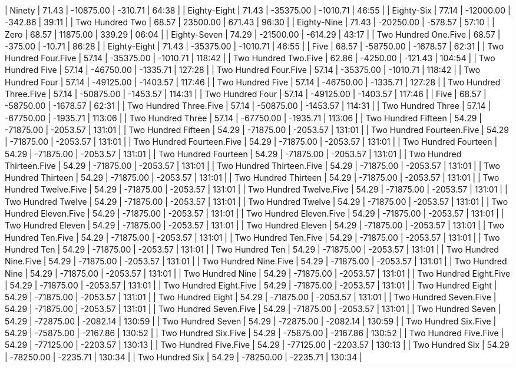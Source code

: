 | Ninety | 71.43 | -10875.00 | -310.71 | 64:38 |     | Eighty-Eight | 71.43 | -35375.00 | -1010.71 | 46:55 |
| Eighty-Six | 77.14 | -12000.00 | -342.86 | 39:11 |     | Two Hundred Two | 68.57 | 23500.00 | 671.43 | 96:30 |
| Eighty-Nine | 71.43 | -20250.00 | -578.57 | 57:10 |     | Zero | 68.57 | 11875.00 | 339.29 | 06:04 |
| Eighty-Seven | 74.29 | -21500.00 | -614.29 | 43:17 |     | Two Hundred One.Five | 68.57 | -375.00 | -10.71 | 86:28 |
| Eighty-Eight | 71.43 | -35375.00 | -1010.71 | 46:55 |     | Five | 68.57 | -58750.00 | -1678.57 | 62:31 |
| Two Hundred Four.Five | 57.14 | -35375.00 | -1010.71 | 118:42 |     | Two Hundred Two.Five | 62.86 | -4250.00 | -121.43 | 104:54 |
| Two Hundred Five | 57.14 | -46750.00 | -1335.71 | 127:28 |     | Two Hundred Four.Five | 57.14 | -35375.00 | -1010.71 | 118:42 |
| Two Hundred Four | 57.14 | -49125.00 | -1403.57 | 117:46 |     | Two Hundred Five | 57.14 | -46750.00 | -1335.71 | 127:28 |
| Two Hundred Three.Five | 57.14 | -50875.00 | -1453.57 | 114:31 |     | Two Hundred Four | 57.14 | -49125.00 | -1403.57 | 117:46 |
| Five | 68.57 | -58750.00 | -1678.57 | 62:31 |     | Two Hundred Three.Five | 57.14 | -50875.00 | -1453.57 | 114:31 |
| Two Hundred Three | 57.14 | -67750.00 | -1935.71 | 113:06 |     | Two Hundred Three | 57.14 | -67750.00 | -1935.71 | 113:06 |
| Two Hundred Fifteen | 54.29 | -71875.00 | -2053.57 | 131:01 |     | Two Hundred Fifteen | 54.29 | -71875.00 | -2053.57 | 131:01 |
| Two Hundred Fourteen.Five | 54.29 | -71875.00 | -2053.57 | 131:01 |     | Two Hundred Fourteen.Five | 54.29 | -71875.00 | -2053.57 | 131:01 |
| Two Hundred Fourteen | 54.29 | -71875.00 | -2053.57 | 131:01 |     | Two Hundred Fourteen | 54.29 | -71875.00 | -2053.57 | 131:01 |
| Two Hundred Thirteen.Five | 54.29 | -71875.00 | -2053.57 | 131:01 |     | Two Hundred Thirteen.Five | 54.29 | -71875.00 | -2053.57 | 131:01 |
| Two Hundred Thirteen | 54.29 | -71875.00 | -2053.57 | 131:01 |     | Two Hundred Thirteen | 54.29 | -71875.00 | -2053.57 | 131:01 |
| Two Hundred Twelve.Five | 54.29 | -71875.00 | -2053.57 | 131:01 |     | Two Hundred Twelve.Five | 54.29 | -71875.00 | -2053.57 | 131:01 |
| Two Hundred Twelve | 54.29 | -71875.00 | -2053.57 | 131:01 |     | Two Hundred Twelve | 54.29 | -71875.00 | -2053.57 | 131:01 |
| Two Hundred Eleven.Five | 54.29 | -71875.00 | -2053.57 | 131:01 |     | Two Hundred Eleven.Five | 54.29 | -71875.00 | -2053.57 | 131:01 |
| Two Hundred Eleven | 54.29 | -71875.00 | -2053.57 | 131:01 |     | Two Hundred Eleven | 54.29 | -71875.00 | -2053.57 | 131:01 |
| Two Hundred Ten.Five | 54.29 | -71875.00 | -2053.57 | 131:01 |     | Two Hundred Ten.Five | 54.29 | -71875.00 | -2053.57 | 131:01 |
| Two Hundred Ten | 54.29 | -71875.00 | -2053.57 | 131:01 |     | Two Hundred Ten | 54.29 | -71875.00 | -2053.57 | 131:01 |
| Two Hundred Nine.Five | 54.29 | -71875.00 | -2053.57 | 131:01 |     | Two Hundred Nine.Five | 54.29 | -71875.00 | -2053.57 | 131:01 |
| Two Hundred Nine | 54.29 | -71875.00 | -2053.57 | 131:01 |     | Two Hundred Nine | 54.29 | -71875.00 | -2053.57 | 131:01 |
| Two Hundred Eight.Five | 54.29 | -71875.00 | -2053.57 | 131:01 |     | Two Hundred Eight.Five | 54.29 | -71875.00 | -2053.57 | 131:01 |
| Two Hundred Eight | 54.29 | -71875.00 | -2053.57 | 131:01 |     | Two Hundred Eight | 54.29 | -71875.00 | -2053.57 | 131:01 |
| Two Hundred Seven.Five | 54.29 | -71875.00 | -2053.57 | 131:01 |     | Two Hundred Seven.Five | 54.29 | -71875.00 | -2053.57 | 131:01 |
| Two Hundred Seven | 54.29 | -72875.00 | -2082.14 | 130:59 |     | Two Hundred Seven | 54.29 | -72875.00 | -2082.14 | 130:59 |
| Two Hundred Six.Five | 54.29 | -75875.00 | -2167.86 | 130:52 |     | Two Hundred Six.Five | 54.29 | -75875.00 | -2167.86 | 130:52 |
| Two Hundred Five.Five | 54.29 | -77125.00 | -2203.57 | 130:13 |     | Two Hundred Five.Five | 54.29 | -77125.00 | -2203.57 | 130:13 |
| Two Hundred Six | 54.29 | -78250.00 | -2235.71 | 130:34 |     | Two Hundred Six | 54.29 | -78250.00 | -2235.71 | 130:34 |
